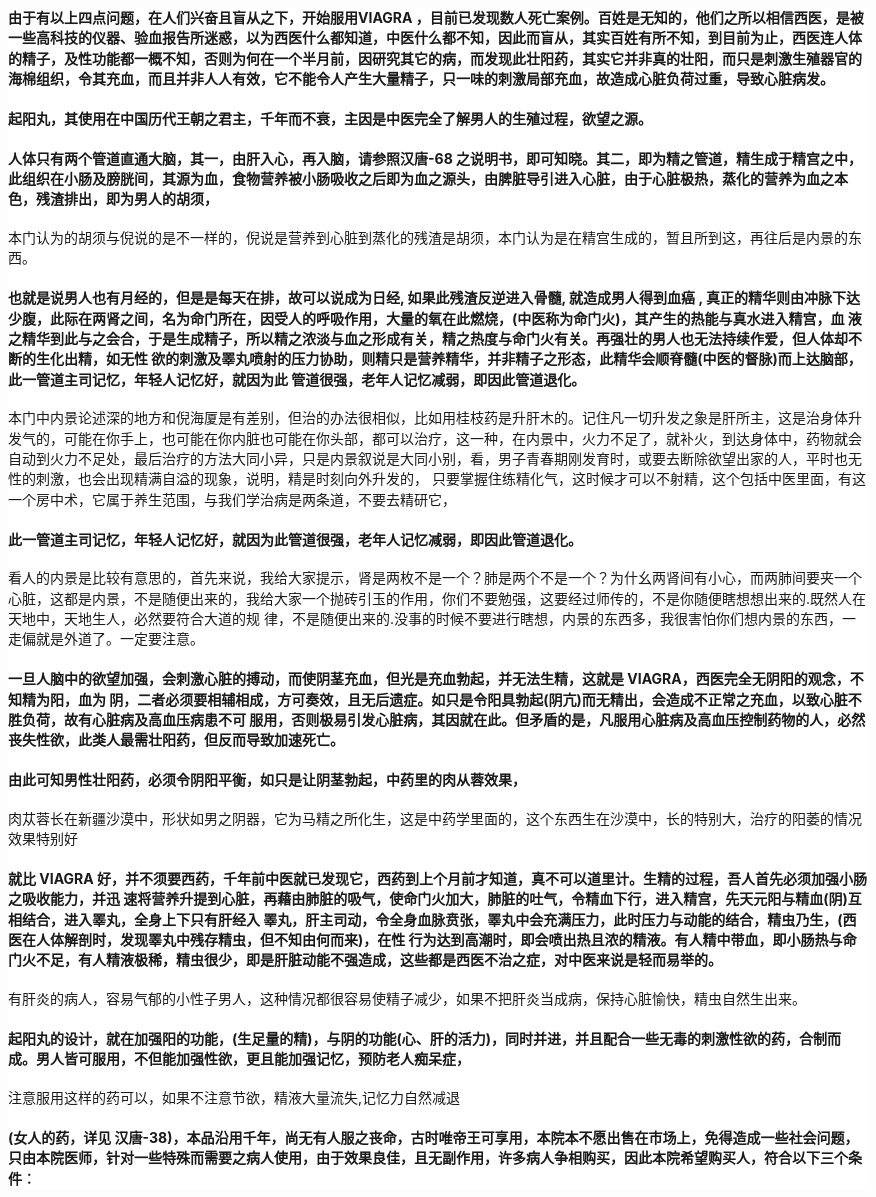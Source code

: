 #### 由于有以上四点问题，在人们兴奋且盲从之下，开始服用VIAGRA ，目前已发现数人死亡案例。百姓是无知的，他们之所以相信西医，是被一些高科技的仪器、验血报告所迷惑，以为西医什么都知道，中医什么都不知，因此而盲从，其实百姓有所不知，到目前为止，西医连人体的精子，及性功能都一概不知，否则为何在一个半月前，因研究其它的病，而发现此壮阳药，其实它并非真的壮阳，而只是刺激生殖器官的海棉组织，令其充血，而且并非人人有效，它不能令人产生大量精子，只一味的刺激局部充血，故造成心脏负荷过重，导致心脏病发。

#### 起阳丸，其使用在中国历代王朝之君主，千年而不衰，主因是中医完全了解男人的生殖过程，欲望之源。

#### 人体只有两个管道直通大脑，其一，由肝入心，再入脑，请参照汉唐-68 之说明书，即可知晓。其二，即为精之管道，精生成于精宫之中，此组织在小肠及膀胱间，其源为血，食物营养被小肠吸收之后即为血之源头，由脾脏导引进入心脏，由于心脏极热，蒸化的营养为血之本色，残渣排出，即为男人的胡须，

本门认为的胡须与倪说的是不一样的，倪说是营养到心脏到蒸化的残渣是胡须，本门认为是在精宫生成的，暂且所到这，再往后是内景的东西。

#### 也就是说男人也有月经的，但是是每天在排，故可以说成为日经, 如果此残渣反逆进入骨髓, 就造成男人得到血癌 , 真正的精华则由冲脉下达少腹，此际在两肾之间，名为命门所在，因受人的呼吸作用，大量的氧在此燃烧，(中医称为命门火)，其产生的热能与真水进入精宫，血 液之精华到此与之会合，于是生成精子，所以精之浓淡与血之形成有关，精之热度与命门火有关。再强壮的男人也无法持续作爱，但人体却不断的生化出精，如无性 欲的刺激及睪丸喷射的压力协助，则精只是营养精华，并非精子之形态，此精华会顺脊髓(中医的督脉)而上达脑部，此一管道主司记忆，年轻人记忆好，就因为此 管道很强，老年人记忆减弱，即因此管道退化。

本门中内景论述深的地方和倪海厦是有差别，但治的办法很相似，比如用桂枝药是升肝木的。记住凡一切升发之象是肝所主，这是治身体升发气的，可能在你手上，也可能在你内脏也可能在你头部，都可以治疗，这一种，在内景中，火力不足了，就补火，到达身体中，药物就会自动到火力不足处，最后治疗的方法大同小异，只是内景叙说是大同小别，看，男子青春期刚发育时，或要去断除欲望出家的人，平时也无性的刺激，也会出现精满自溢的现象，说明，精是时刻向外升发的， 只要掌握住练精化气，这时候才可以不射精，这个包括中医里面，有这一个房中术，它属于养生范围，与我们学治病是两条道，不要去精研它，

#### 此一管道主司记忆，年轻人记忆好，就因为此管道很强，老年人记忆减弱，即因此管道退化。

看人的内景是比较有意思的，首先来说，我给大家提示，肾是两枚不是一个？肺是两个不是一个？为什幺两肾间有小心，而两肺间要夹一个心脏，这都是内景，不是随便出来的，我给大家一个抛砖引玉的作用，你们不要勉强，这要经过师传的，不是你随便瞎想想出来的.既然人在天地中，天地生人，必然要符合大道的规 律，不是随便出来的.没事的时候不要进行瞎想，内景的东西多，我很害怕你们想内景的东西，一走偏就是外道了。一定要注意。

#### 一旦人脑中的欲望加强，会刺激心脏的搏动，而使阴茎充血，但光是充血勃起，并无法生精，这就是 VIAGRA，西医完全无阴阳的观念，不知精为阳，血为 阴，二者必须要相辅相成，方可奏效，且无后遗症。如只是令阳具勃起(阴亢)而无精出，会造成不正常之充血，以致心脏不胜负荷，故有心脏病及高血压病患不可 服用，否则极易引发心脏病，其因就在此。但矛盾的是，凡服用心脏病及高血压控制药物的人，必然丧失性欲，此类人最需壮阳药，但反而导致加速死亡。

#### 由此可知男性壮阳药，必须令阴阳平衡，如只是让阴茎勃起，中药里的肉从蓉效果，

肉苁蓉长在新疆沙漠中，形状如男之阴器，它为马精之所化生，这是中药学里面的，这个东西生在沙漠中，长的特别大，治疗的阳萎的情况效果特别好

#### 就比 VIAGRA 好，并不须要西药，千年前中医就已发现它，西药到上个月前才知道，真不可以道里计。生精的过程，吾人首先必须加强小肠之吸收能力，并迅 速将营养升提到心脏，再藉由肺脏的吸气，使命门火加大，肺脏的吐气，令精血下行，进入精宫，先天元阳与精血(阴)互相结合，进入睪丸，全身上下只有肝经入 睪丸，肝主司动，令全身血脉贲张，睪丸中会充满压力，此时压力与动能的结合，精虫乃生，(西医在人体解剖时，发现睪丸中残存精虫，但不知由何而来)，在性 行为达到高潮时，即会喷出热且浓的精液。有人精中带血，即小肠热与命门火不足，有人精液极稀，精虫很少，即是肝脏动能不强造成，这些都是西医不治之症，对中医来说是轻而易举的。

有肝炎的病人，容易气郁的小性子男人，这种情况都很容易使精子减少，如果不把肝炎当成病，保持心脏愉快，精虫自然生出来。

#### 起阳丸的设计，就在加强阳的功能，(生足量的精)，与阴的功能(心、肝的活力)，同时并进，并且配合一些无毒的刺激性欲的药，合制而成。男人皆可服用，不但能加强性欲，更且能加强记忆，预防老人痴呆症，

注意服用这样的药可以，如果不注意节欲，精液大量流失,记忆力自然减退

#### (女人的药，详见 汉唐-38)，本品沿用千年，尚无有人服之丧命，古时唯帝王可享用，本院本不愿出售在市场上，免得造成一些社会问题，只由本院医师，针对一些特殊而需要之病人使用，由于效果良佳，且无副作用，许多病人争相购买，因此本院希望购买人，符合以下三个条件︰
